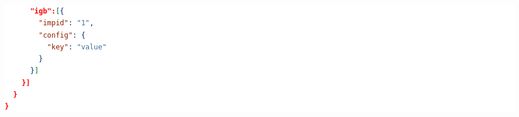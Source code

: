```json
      "igb":[{
        "impid": "1",
        "config": {
          "key": "value"
        }
      }]
    }]
  }
}
```

